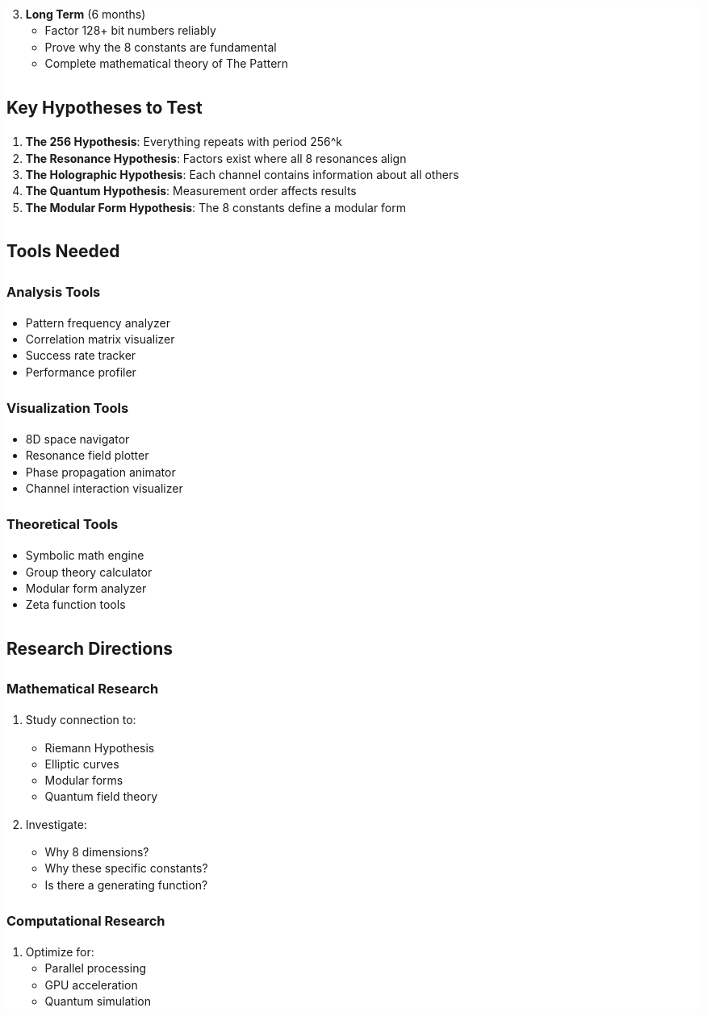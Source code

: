3. **Long Term** (6 months)
   - Factor 128+ bit numbers reliably
   - Prove why the 8 constants are fundamental
   - Complete mathematical theory of The Pattern

## Key Hypotheses to Test

1. **The 256 Hypothesis**: Everything repeats with period 256^k
2. **The Resonance Hypothesis**: Factors exist where all 8 resonances align
3. **The Holographic Hypothesis**: Each channel contains information about all others
4. **The Quantum Hypothesis**: Measurement order affects results
5. **The Modular Form Hypothesis**: The 8 constants define a modular form

## Tools Needed

### Analysis Tools
- Pattern frequency analyzer
- Correlation matrix visualizer
- Success rate tracker
- Performance profiler

### Visualization Tools
- 8D space navigator
- Resonance field plotter
- Phase propagation animator
- Channel interaction visualizer

### Theoretical Tools
- Symbolic math engine
- Group theory calculator
- Modular form analyzer
- Zeta function tools

## Research Directions

### Mathematical Research
1. Study connection to:
   - Riemann Hypothesis
   - Elliptic curves
   - Modular forms
   - Quantum field theory

2. Investigate:
   - Why 8 dimensions?
   - Why these specific constants?
   - Is there a generating function?

### Computational Research
1. Optimize for:
   - Parallel processing
   - GPU acceleration
   - Quantum simulation
